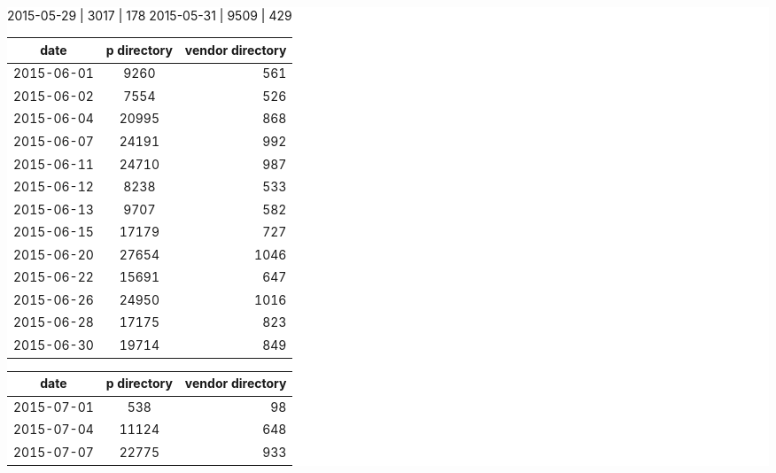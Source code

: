 2015-05-29 | 3017 | 178
2015-05-31 | 9509 | 429

date | p directory | vendor directory
---- | :---------: | ---------------:
2015-06-01 | 9260 | 561
2015-06-02 | 7554 | 526
2015-06-04 | 20995 | 868
2015-06-07 | 24191 | 992
2015-06-11 | 24710 | 987
2015-06-12 | 8238 | 533
2015-06-13 | 9707 | 582
2015-06-15 | 17179 | 727
2015-06-20 | 27654 | 1046
2015-06-22 | 15691 | 647
2015-06-26 | 24950 | 1016
2015-06-28 | 17175 | 823
2015-06-30 | 19714 | 849

date | p directory | vendor directory
---- | :---------: | ---------------:
2015-07-01 | 538 | 98
2015-07-04 | 11124 | 648
2015-07-07 | 22775 | 933
